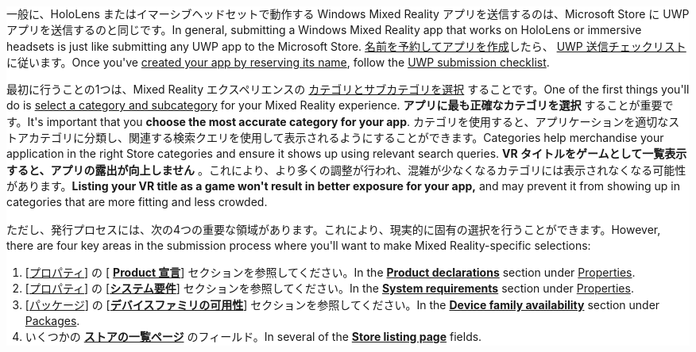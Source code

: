 <span data-ttu-id="8564d-214">一般に、HoloLens またはイマーシブヘッドセットで動作する Windows Mixed Reality アプリを送信するのは、Microsoft Store に UWP アプリを送信するのと同じです。</span><span class="sxs-lookup"><span data-stu-id="8564d-214">In general, submitting a Windows Mixed Reality app that works on HoloLens or immersive headsets is just like submitting any UWP app to the Microsoft Store.</span></span> <span data-ttu-id="8564d-215">[名前を予約してアプリを作成](https://docs.microsoft.com/windows/uwp/publish/create-your-app-by-reserving-a-name)したら、 [UWP 送信チェックリスト](https://docs.microsoft.com/windows/uwp/publish/app-submissions)に従います。</span><span class="sxs-lookup"><span data-stu-id="8564d-215">Once you've [created your app by reserving its name](https://docs.microsoft.com/windows/uwp/publish/create-your-app-by-reserving-a-name), follow the [UWP submission checklist](https://docs.microsoft.com/windows/uwp/publish/app-submissions).</span></span>

<span data-ttu-id="8564d-216">最初に行うことの1つは、Mixed Reality エクスペリエンスの [カテゴリとサブカテゴリを選択](https://docs.microsoft.com/windows/uwp/publish/category-and-subcategory-table) することです。</span><span class="sxs-lookup"><span data-stu-id="8564d-216">One of the first things you'll do is [select a category and subcategory](https://docs.microsoft.com/windows/uwp/publish/category-and-subcategory-table) for your Mixed Reality experience.</span></span> <span data-ttu-id="8564d-217">**アプリに最も正確なカテゴリを選択** することが重要です。</span><span class="sxs-lookup"><span data-stu-id="8564d-217">It's important that you **choose the most accurate category for your app**.</span></span> <span data-ttu-id="8564d-218">カテゴリを使用すると、アプリケーションを適切なストアカテゴリに分類し、関連する検索クエリを使用して表示されるようにすることができます。</span><span class="sxs-lookup"><span data-stu-id="8564d-218">Categories help merchandise your application in the right Store categories and ensure it shows up using relevant search queries.</span></span> <span data-ttu-id="8564d-219">**VR タイトルをゲームとして一覧表示すると、アプリの露出が向上しません** 。これにより、より多くの調整が行われ、混雑が少なくなるカテゴリには表示されなくなる可能性があります。</span><span class="sxs-lookup"><span data-stu-id="8564d-219">**Listing your VR title as a game won't result in better exposure for your app,** and may prevent it from showing up in categories that are more fitting and less crowded.</span></span>

<span data-ttu-id="8564d-220">ただし、発行プロセスには、次の4つの重要な領域があります。これにより、現実的に固有の選択を行うことができます。</span><span class="sxs-lookup"><span data-stu-id="8564d-220">However, there are four key areas in the submission process where you'll want to make Mixed Reality-specific selections:</span></span>
1. <span data-ttu-id="8564d-221">[[プロパティ](https://docs.microsoft.com/windows/uwp/publish/enter-app-properties)] の [ **[Product 宣言](submitting-an-app-to-the-microsoft-store.md#mixed-reality-product-declarations)**] セクションを参照してください。</span><span class="sxs-lookup"><span data-stu-id="8564d-221">In the **[Product declarations](submitting-an-app-to-the-microsoft-store.md#mixed-reality-product-declarations)** section under [Properties](https://docs.microsoft.com/windows/uwp/publish/enter-app-properties).</span></span>
2. <span data-ttu-id="8564d-222">[[プロパティ](https://docs.microsoft.com/windows/uwp/publish/enter-app-properties)] の [**[システム要件](submitting-an-app-to-the-microsoft-store.md#mixed-reality-system-requirements)**] セクションを参照してください。</span><span class="sxs-lookup"><span data-stu-id="8564d-222">In the **[System requirements](submitting-an-app-to-the-microsoft-store.md#mixed-reality-system-requirements)** section under [Properties](https://docs.microsoft.com/windows/uwp/publish/enter-app-properties).</span></span>
3. <span data-ttu-id="8564d-223">[[パッケージ](https://docs.microsoft.com/windows/uwp/publish/upload-app-packages)] の [**[デバイスファミリの可用性](submitting-an-app-to-the-microsoft-store.md#device-family-availability)**] セクションを参照してください。</span><span class="sxs-lookup"><span data-stu-id="8564d-223">In the **[Device family availability](submitting-an-app-to-the-microsoft-store.md#device-family-availability)** section under [Packages](https://docs.microsoft.com/windows/uwp/publish/upload-app-packages).</span></span>
4. <span data-ttu-id="8564d-224">いくつかの **[ストアの一覧ページ](submitting-an-app-to-the-microsoft-store.md#store-listing-page)** のフィールド。</span><span class="sxs-lookup"><span data-stu-id="8564d-224">In several of the **[Store listing page](submitting-an-app-to-the-microsoft-store.md#store-listing-page)** fields.</span></span>
